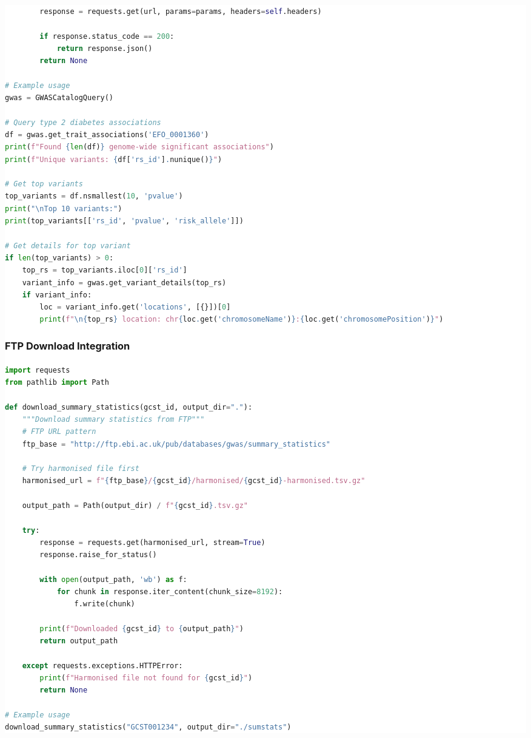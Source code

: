 ```python
        response = requests.get(url, params=params, headers=self.headers)

        if response.status_code == 200:
            return response.json()
        return None

# Example usage
gwas = GWASCatalogQuery()

# Query type 2 diabetes associations
df = gwas.get_trait_associations('EFO_0001360')
print(f"Found {len(df)} genome-wide significant associations")
print(f"Unique variants: {df['rs_id'].nunique()}")

# Get top variants
top_variants = df.nsmallest(10, 'pvalue')
print("\nTop 10 variants:")
print(top_variants[['rs_id', 'pvalue', 'risk_allele']])

# Get details for top variant
if len(top_variants) > 0:
    top_rs = top_variants.iloc[0]['rs_id']
    variant_info = gwas.get_variant_details(top_rs)
    if variant_info:
        loc = variant_info.get('locations', [{}])[0]
        print(f"\n{top_rs} location: chr{loc.get('chromosomeName')}:{loc.get('chromosomePosition')}")
```

### FTP Download Integration

```python
import requests
from pathlib import Path

def download_summary_statistics(gcst_id, output_dir="."):
    """Download summary statistics from FTP"""
    # FTP URL pattern
    ftp_base = "http://ftp.ebi.ac.uk/pub/databases/gwas/summary_statistics"

    # Try harmonised file first
    harmonised_url = f"{ftp_base}/{gcst_id}/harmonised/{gcst_id}-harmonised.tsv.gz"

    output_path = Path(output_dir) / f"{gcst_id}.tsv.gz"

    try:
        response = requests.get(harmonised_url, stream=True)
        response.raise_for_status()

        with open(output_path, 'wb') as f:
            for chunk in response.iter_content(chunk_size=8192):
                f.write(chunk)

        print(f"Downloaded {gcst_id} to {output_path}")
        return output_path

    except requests.exceptions.HTTPError:
        print(f"Harmonised file not found for {gcst_id}")
        return None

# Example usage
download_summary_statistics("GCST001234", output_dir="./sumstats")
```
